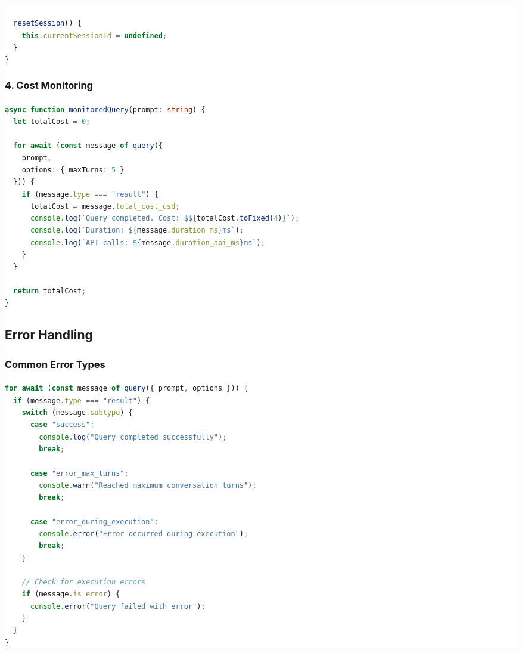 ```typescript
  
  resetSession() {
    this.currentSessionId = undefined;
  }
}
```

### 4. Cost Monitoring
```typescript
async function monitoredQuery(prompt: string) {
  let totalCost = 0;
  
  for await (const message of query({
    prompt,
    options: { maxTurns: 5 }
  })) {
    if (message.type === "result") {
      totalCost = message.total_cost_usd;
      console.log(`Query completed. Cost: $${totalCost.toFixed(4)}`);
      console.log(`Duration: ${message.duration_ms}ms`);
      console.log(`API calls: ${message.duration_api_ms}ms`);
    }
  }
  
  return totalCost;
}
```

## Error Handling

### Common Error Types
```typescript
for await (const message of query({ prompt, options })) {
  if (message.type === "result") {
    switch (message.subtype) {
      case "success":
        console.log("Query completed successfully");
        break;
        
      case "error_max_turns":
        console.warn("Reached maximum conversation turns");
        break;
        
      case "error_during_execution":
        console.error("Error occurred during execution");
        break;
    }
    
    // Check for execution errors
    if (message.is_error) {
      console.error("Query failed with error");
    }
  }
}
```
